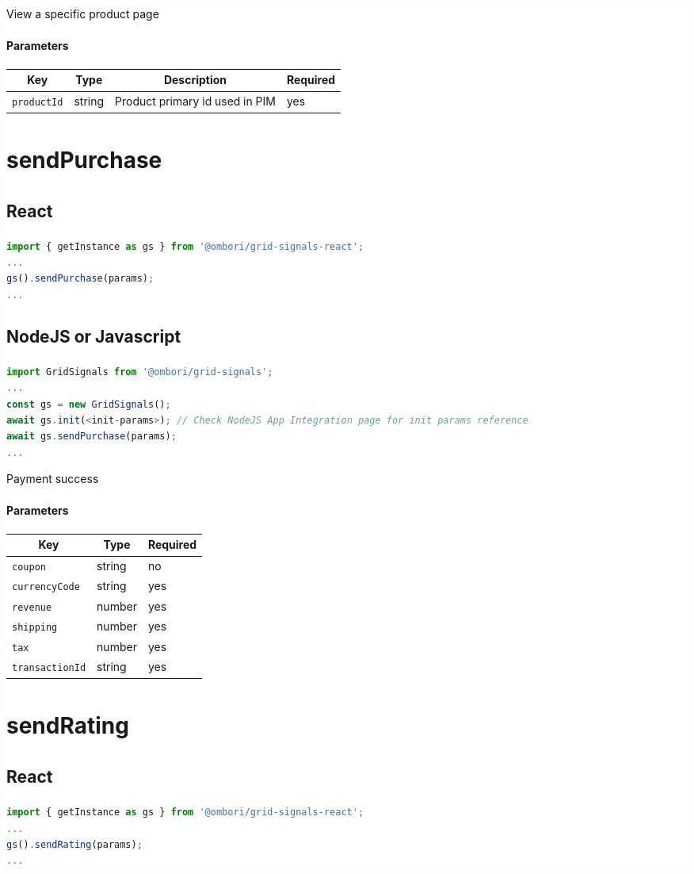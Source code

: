 
View a specific product page

#### Parameters

| Key         | Type   | Description                    | Required |
| ----------- | ------ | ------------------------------ | -------- |
| `productId` | string | Product primary id used in PIM | yes      |

# sendPurchase

## **React**
```js
import { getInstance as gs } from '@ombori/grid-signals-react';
...
gs().sendPurchase(params);
...
```

## **NodeJS or Javascript**
```js
import GridSignals from '@ombori/grid-signals';
...
const gs = new GridSignals();
await gs.init(<init-params>); // Check NodeJS App Integration page for init params reference
await gs.sendPurchase(params);
...
```


Payment success

#### Parameters

| Key             | Type   | Required |
| --------------- | ------ | -------- |
| `coupon`        | string | no       |
| `currencyCode`  | string | yes      |
| `revenue`       | number | yes      |
| `shipping`      | number | yes      |
| `tax`           | number | yes      |
| `transactionId` | string | yes      |

# sendRating

## **React**
```js
import { getInstance as gs } from '@ombori/grid-signals-react';
...
gs().sendRating(params);
...
```

